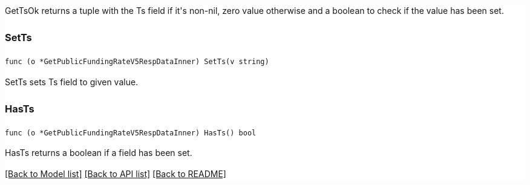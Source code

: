GetTsOk returns a tuple with the Ts field if it's non-nil, zero value otherwise
and a boolean to check if the value has been set.

### SetTs

`func (o *GetPublicFundingRateV5RespDataInner) SetTs(v string)`

SetTs sets Ts field to given value.

### HasTs

`func (o *GetPublicFundingRateV5RespDataInner) HasTs() bool`

HasTs returns a boolean if a field has been set.


[[Back to Model list]](../README.md#documentation-for-models) [[Back to API list]](../README.md#documentation-for-api-endpoints) [[Back to README]](../README.md)


